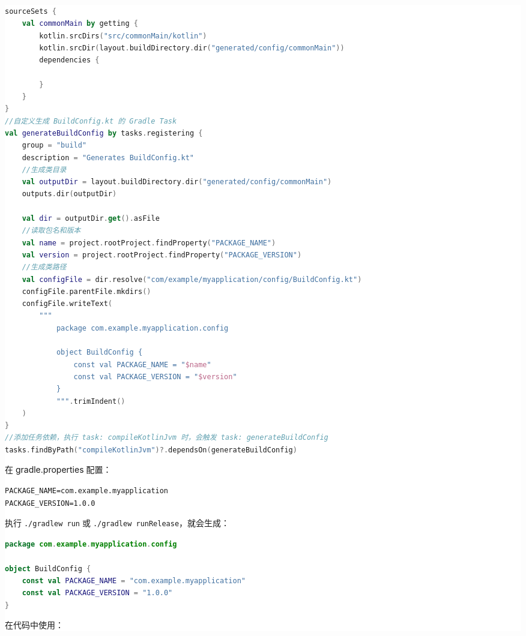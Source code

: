 ```kotlin
sourceSets {
    val commonMain by getting {
        kotlin.srcDirs("src/commonMain/kotlin")
        kotlin.srcDir(layout.buildDirectory.dir("generated/config/commonMain"))
        dependencies {

        }
    }
}
//自定义生成 BuildConfig.kt 的 Gradle Task
val generateBuildConfig by tasks.registering {
    group = "build"
    description = "Generates BuildConfig.kt"
    //生成类目录
    val outputDir = layout.buildDirectory.dir("generated/config/commonMain")
    outputs.dir(outputDir)

    val dir = outputDir.get().asFile
    //读取包名和版本
    val name = project.rootProject.findProperty("PACKAGE_NAME")
    val version = project.rootProject.findProperty("PACKAGE_VERSION")
    //生成类路径
    val configFile = dir.resolve("com/example/myapplication/config/BuildConfig.kt")
    configFile.parentFile.mkdirs()
    configFile.writeText(
        """
            package com.example.myapplication.config

            object BuildConfig {
                const val PACKAGE_NAME = "$name"
                const val PACKAGE_VERSION = "$version"
            }
            """.trimIndent()
    )
}
//添加任务依赖，执行 task: compileKotlinJvm 时，会触发 task: generateBuildConfig
tasks.findByPath("compileKotlinJvm")?.dependsOn(generateBuildConfig)
```
在 gradle.properties 配置：

```
PACKAGE_NAME=com.example.myapplication
PACKAGE_VERSION=1.0.0
```

执行 `./gradlew run` 或 `./gradlew runRelease`，就会生成：

```kotlin
package com.example.myapplication.config

object BuildConfig {
    const val PACKAGE_NAME = "com.example.myapplication"
    const val PACKAGE_VERSION = "1.0.0"
}
```
在代码中使用：
